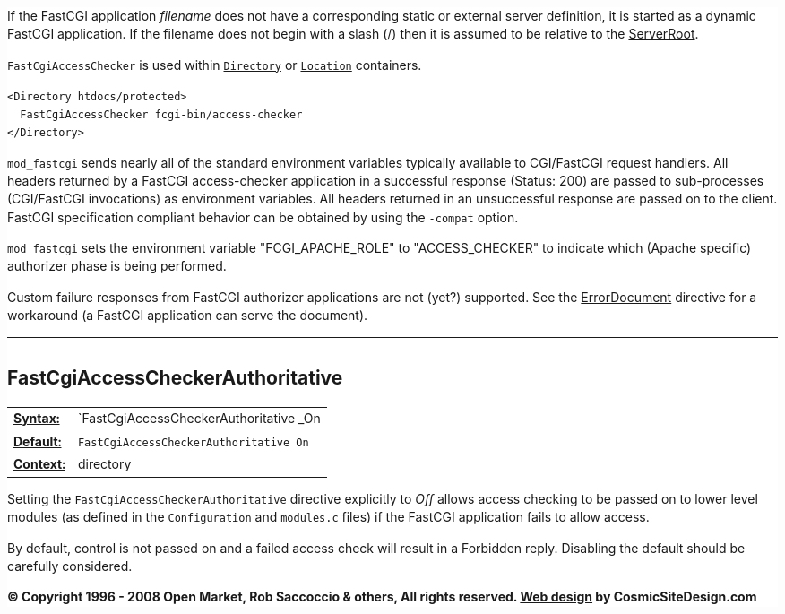 If the FastCGI application _filename_ does not have a corresponding static or external server definition, it is started as a dynamic FastCGI application. If the filename does not begin with a slash (/) then it is assumed to be relative to the [ServerRoot](http://httpd.apache.org/docs/mod/core.html#serverroot).

`FastCgiAccessChecker` is used within [`Directory`](http://httpd.apache.org/docs/mod/core.html#directory) or [`Location`](http://httpd.apache.org/docs/mod/core.html#location) containers.

```
<Directory htdocs/protected>
  FastCgiAccessChecker fcgi-bin/access-checker
</Directory>
```

`mod_fastcgi` sends nearly all of the standard environment variables typically available to CGI/FastCGI request handlers. All headers returned by a FastCGI access-checker application in a successful response (Status: 200) are passed to sub-processes (CGI/FastCGI invocations) as environment variables. All headers returned in an unsuccessful response are passed on to the client. FastCGI specification compliant behavior can be obtained by using the `-compat` option.

`mod_fastcgi` sets the environment variable "FCGI_APACHE_ROLE" to "ACCESS_CHECKER" to indicate which (Apache specific) authorizer phase is being performed.

Custom failure responses from FastCGI authorizer applications are not (yet?) supported. See the [ErrorDocument](http://httpd.apache.org/docs/mod/core.html#errordocument) directive for a workaround (a FastCGI application can serve the document).

* * *

## <a name="FastCgiAccessCheckerAuthoritative">FastCgiAccessCheckerAuthoritative</a>

| | |
|  --- | --- |
|[**Syntax:**](http://httpd.apache.org/docs/mod/directive-dict.html#Syntax)|`FastCgiAccessCheckerAuthoritative _On | Off_`|
|[**Default:**](http://httpd.apache.org/docs/mod/directive-dict.html#Default)|`FastCgiAccessCheckerAuthoritative On`|
|[**Context:**](http://httpd.apache.org/docs/mod/directive-dict.html#Context)|directory|

Setting the `FastCgiAccessCheckerAuthoritative` directive explicitly to _Off_ allows access checking to be passed on to lower level modules (as defined in the `Configuration` and `modules.c` files) if the FastCGI application fails to allow access.

By default, control is not passed on and a failed access check will result in a Forbidden reply. Disabling the default should be carefully considered.

**© Copyright 1996 - 2008 Open Market, Rob Saccoccio & others, All rights reserved. [Web design](http://www.cosmicsitedesign.com/) by CosmicSiteDesign.com**

